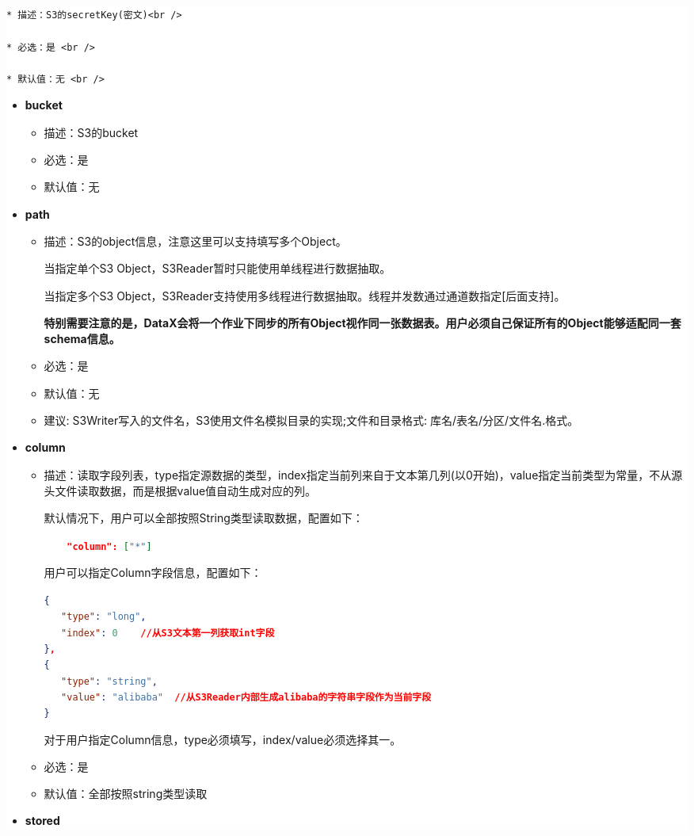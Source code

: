 	* 描述：S3的secretKey(密文)<br />

	* 必选：是 <br />

	* 默认值：无 <br />

* **bucket**

	* 描述：S3的bucket  <br />

	* 必选：是 <br />

	* 默认值：无 <br />

* **path**

	* 描述：S3的object信息，注意这里可以支持填写多个Object。 <br />

	    当指定单个S3 Object，S3Reader暂时只能使用单线程进行数据抽取。

		当指定多个S3 Object，S3Reader支持使用多线程进行数据抽取。线程并发数通过通道数指定[后面支持]。

		**特别需要注意的是，DataX会将一个作业下同步的所有Object视作同一张数据表。用户必须自己保证所有的Object能够适配同一套schema信息。**

	* 必选：是 <br />

	* 默认值：无 <br />
	
    * 建议: S3Writer写入的文件名，S3使用文件名模拟目录的实现;文件和目录格式: 库名/表名/分区/文件名.格式。

* **column**

	* 描述：读取字段列表，type指定源数据的类型，index指定当前列来自于文本第几列(以0开始)，value指定当前类型为常量，不从源头文件读取数据，而是根据value值自动生成对应的列。 <br />

		默认情况下，用户可以全部按照String类型读取数据，配置如下：

		```json
			"column": ["*"]
		```

		用户可以指定Column字段信息，配置如下：

		```json
		{
           "type": "long",
           "index": 0    //从S3文本第一列获取int字段
        },
        {
           "type": "string",
           "value": "alibaba"  //从S3Reader内部生成alibaba的字符串字段作为当前字段
        }
		```

		对于用户指定Column信息，type必须填写，index/value必须选择其一。

	* 必选：是 <br />

	* 默认值：全部按照string类型读取 <br />

* **stored**
